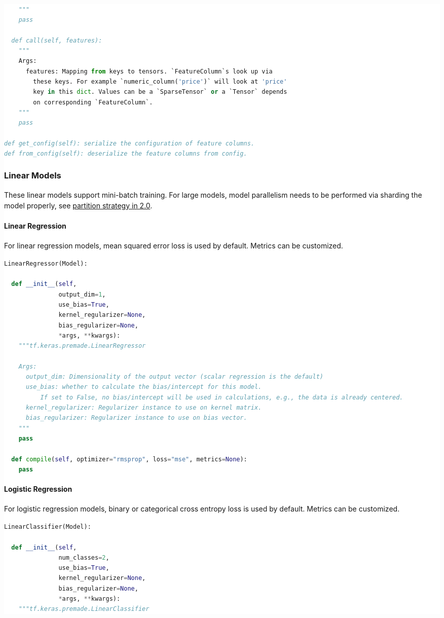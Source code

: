 ```python
    """
    pass

  def call(self, features):
    """
    Args:
      features: Mapping from keys to tensors. `FeatureColumn`s look up via
        these keys. For example `numeric_column('price')` will look at 'price'
        key in this dict. Values can be a `SparseTensor` or a `Tensor` depends
        on corresponding `FeatureColumn`.
    """
    pass

def get_config(self): serialize the configuration of feature columns.
def from_config(self): deserialize the feature columns from config.

```

### Linear Models
These linear models support mini-batch training. For large models, model parallelism needs to be performed via sharding the model properly, see [partition strategy in 2.0](https://github.com/tensorflow/community/blob/master/rfcs/20190116-embedding-partitioned-variable.md).

#### Linear Regression
For linear regression models, mean squared error loss is used by default. Metrics can be customized.
```python
LinearRegressor(Model):

  def __init__(self,
               output_dim=1,
               use_bias=True,
               kernel_regularizer=None, 
               bias_regularizer=None, 
               *args, **kwargs):
    """tf.keras.premade.LinearRegressor

    Args:
      output_dim: Dimensionality of the output vector (scalar regression is the default)
      use_bias: whether to calculate the bias/intercept for this model.
          If set to False, no bias/intercept will be used in calculations, e.g., the data is already centered.
      kernel_regularizer: Regularizer instance to use on kernel matrix.
      bias_regularizer: Regularizer instance to use on bias vector.
    """
    pass

  def compile(self, optimizer="rmsprop", loss="mse", metrics=None):
    pass
```
#### Logistic Regression
For logistic regression models, binary or categorical cross entropy loss is used by default. Metrics can be customized.
```python
LinearClassifier(Model):

  def __init__(self,
               num_classes=2, 
               use_bias=True, 
               kernel_regularizer=None,
               bias_regularizer=None,
               *args, **kwargs):
    """tf.keras.premade.LinearClassifier
```